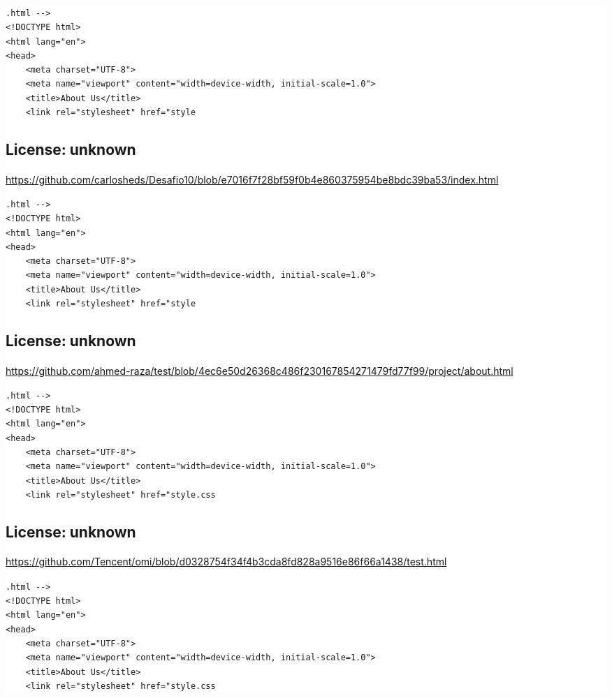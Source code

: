 ```
.html -->
<!DOCTYPE html>
<html lang="en">
<head>
    <meta charset="UTF-8">
    <meta name="viewport" content="width=device-width, initial-scale=1.0">
    <title>About Us</title>
    <link rel="stylesheet" href="style
```


## License: unknown
https://github.com/carlosheds/Desafio10/blob/e7016f7f28bf59f0b4e860375954be8bdc39ba53/index.html

```
.html -->
<!DOCTYPE html>
<html lang="en">
<head>
    <meta charset="UTF-8">
    <meta name="viewport" content="width=device-width, initial-scale=1.0">
    <title>About Us</title>
    <link rel="stylesheet" href="style
```


## License: unknown
https://github.com/ahmed-raza/test/blob/4ec6e50d26368c486f230167854271479fd77f99/project/about.html

```
.html -->
<!DOCTYPE html>
<html lang="en">
<head>
    <meta charset="UTF-8">
    <meta name="viewport" content="width=device-width, initial-scale=1.0">
    <title>About Us</title>
    <link rel="stylesheet" href="style.css
```


## License: unknown
https://github.com/Tencent/omi/blob/d0328754f34f4b3cda8fd828a9516e86f66a1438/test.html

```
.html -->
<!DOCTYPE html>
<html lang="en">
<head>
    <meta charset="UTF-8">
    <meta name="viewport" content="width=device-width, initial-scale=1.0">
    <title>About Us</title>
    <link rel="stylesheet" href="style.css
```
